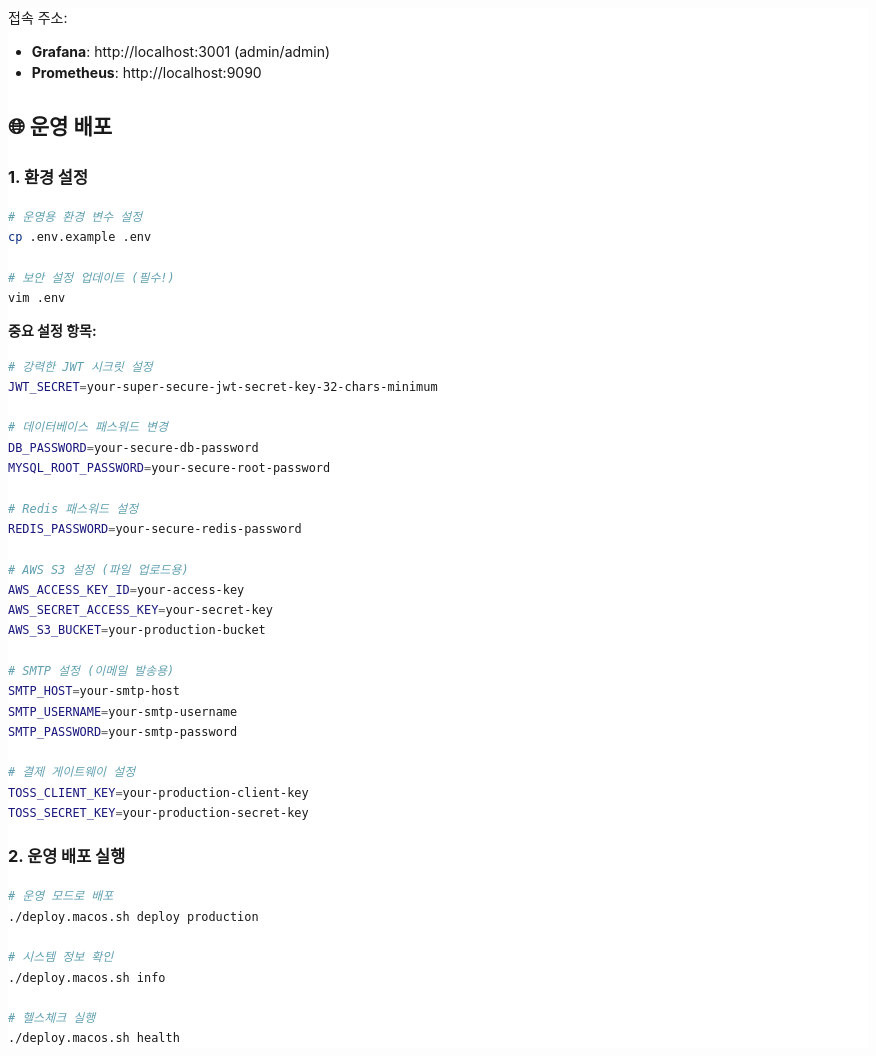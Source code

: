 접속 주소:
- **Grafana**: http://localhost:3001 (admin/admin)
- **Prometheus**: http://localhost:9090

## 🌐 운영 배포

### 1. 환경 설정
```bash
# 운영용 환경 변수 설정
cp .env.example .env

# 보안 설정 업데이트 (필수!)
vim .env
```

**중요 설정 항목:**
```bash
# 강력한 JWT 시크릿 설정
JWT_SECRET=your-super-secure-jwt-secret-key-32-chars-minimum

# 데이터베이스 패스워드 변경
DB_PASSWORD=your-secure-db-password
MYSQL_ROOT_PASSWORD=your-secure-root-password

# Redis 패스워드 설정
REDIS_PASSWORD=your-secure-redis-password

# AWS S3 설정 (파일 업로드용)
AWS_ACCESS_KEY_ID=your-access-key
AWS_SECRET_ACCESS_KEY=your-secret-key
AWS_S3_BUCKET=your-production-bucket

# SMTP 설정 (이메일 발송용)
SMTP_HOST=your-smtp-host
SMTP_USERNAME=your-smtp-username
SMTP_PASSWORD=your-smtp-password

# 결제 게이트웨이 설정
TOSS_CLIENT_KEY=your-production-client-key
TOSS_SECRET_KEY=your-production-secret-key
```

### 2. 운영 배포 실행
```bash
# 운영 모드로 배포
./deploy.macos.sh deploy production

# 시스템 정보 확인
./deploy.macos.sh info

# 헬스체크 실행
./deploy.macos.sh health
```
